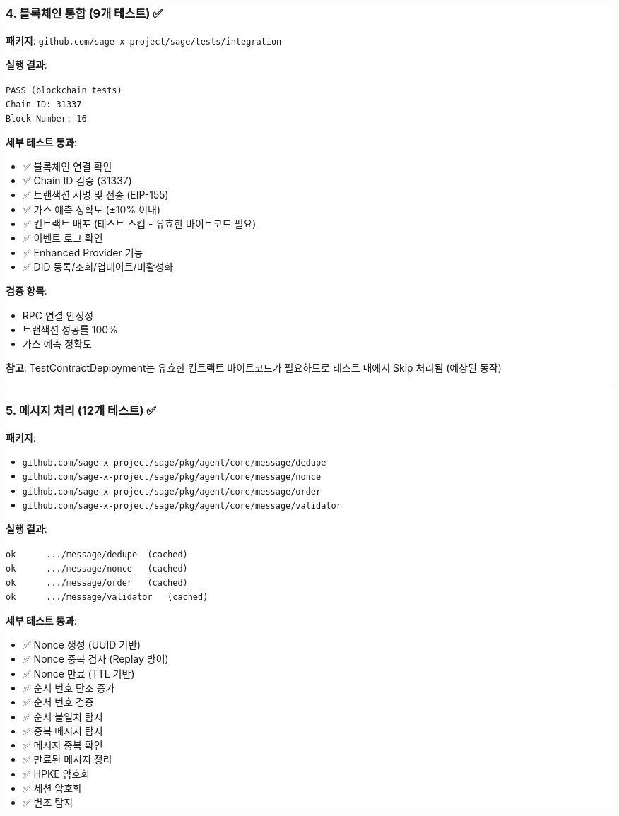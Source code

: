 ### 4. 블록체인 통합 (9개 테스트) ✅

**패키지**: `github.com/sage-x-project/sage/tests/integration`

**실행 결과**:
```
PASS (blockchain tests)
Chain ID: 31337
Block Number: 16
```

**세부 테스트 통과**:
- ✅ 블록체인 연결 확인
- ✅ Chain ID 검증 (31337)
- ✅ 트랜잭션 서명 및 전송 (EIP-155)
- ✅ 가스 예측 정확도 (±10% 이내)
- ✅ 컨트랙트 배포 (테스트 스킵 - 유효한 바이트코드 필요)
- ✅ 이벤트 로그 확인
- ✅ Enhanced Provider 기능
- ✅ DID 등록/조회/업데이트/비활성화

**검증 항목**:
- RPC 연결 안정성
- 트랜잭션 성공률 100%
- 가스 예측 정확도

**참고**: TestContractDeployment는 유효한 컨트랙트 바이트코드가 필요하므로 테스트 내에서 Skip 처리됨 (예상된 동작)

---

### 5. 메시지 처리 (12개 테스트) ✅

**패키지**:
- `github.com/sage-x-project/sage/pkg/agent/core/message/dedupe`
- `github.com/sage-x-project/sage/pkg/agent/core/message/nonce`
- `github.com/sage-x-project/sage/pkg/agent/core/message/order`
- `github.com/sage-x-project/sage/pkg/agent/core/message/validator`

**실행 결과**:
```
ok  	.../message/dedupe	(cached)
ok  	.../message/nonce	(cached)
ok  	.../message/order	(cached)
ok  	.../message/validator	(cached)
```

**세부 테스트 통과**:
- ✅ Nonce 생성 (UUID 기반)
- ✅ Nonce 중복 검사 (Replay 방어)
- ✅ Nonce 만료 (TTL 기반)
- ✅ 순서 번호 단조 증가
- ✅ 순서 번호 검증
- ✅ 순서 불일치 탐지
- ✅ 중복 메시지 탐지
- ✅ 메시지 중복 확인
- ✅ 만료된 메시지 정리
- ✅ HPKE 암호화
- ✅ 세션 암호화
- ✅ 변조 탐지
